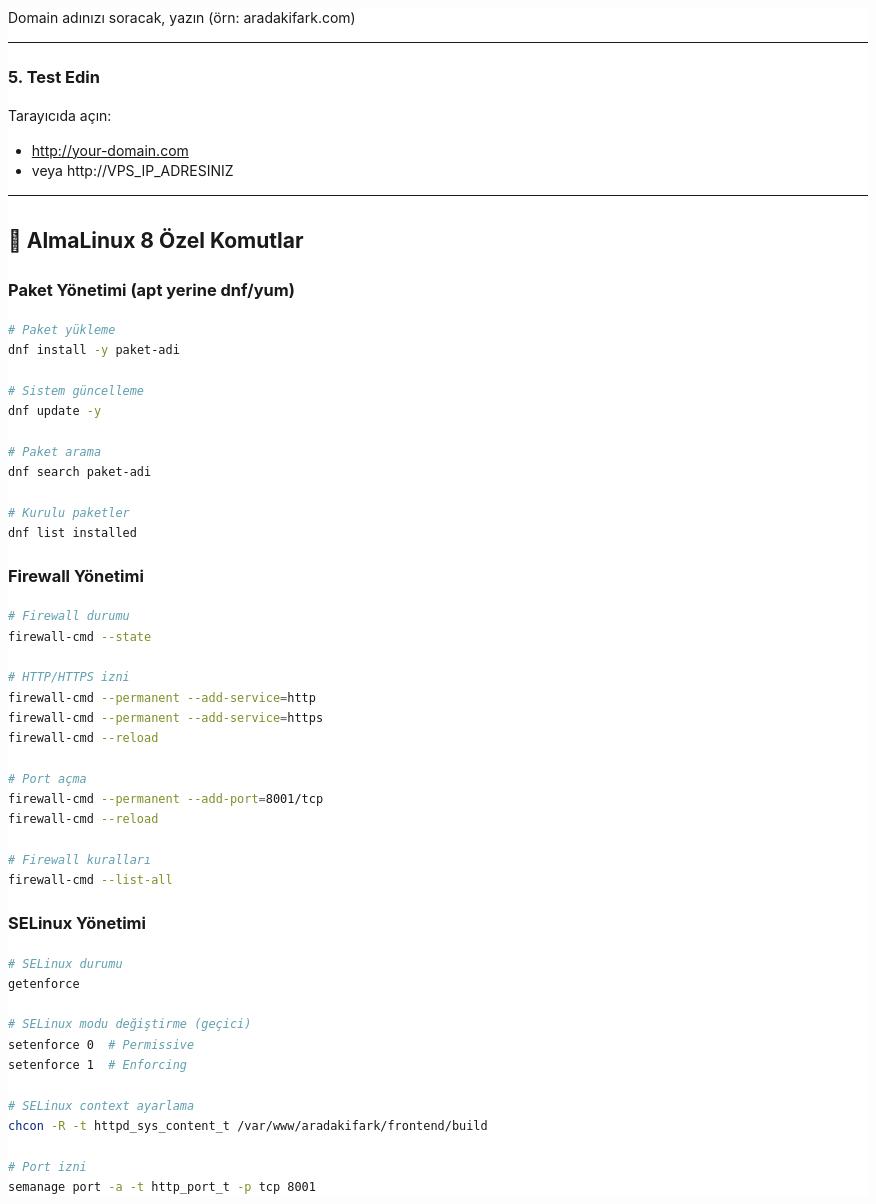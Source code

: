 Domain adınızı soracak, yazın (örn: aradakifark.com)

---

### 5. Test Edin

Tarayıcıda açın:
- http://your-domain.com
- veya http://VPS_IP_ADRESINIZ

---

## 🔧 AlmaLinux 8 Özel Komutlar

### Paket Yönetimi (apt yerine dnf/yum)
```bash
# Paket yükleme
dnf install -y paket-adi

# Sistem güncelleme
dnf update -y

# Paket arama
dnf search paket-adi

# Kurulu paketler
dnf list installed
```

### Firewall Yönetimi
```bash
# Firewall durumu
firewall-cmd --state

# HTTP/HTTPS izni
firewall-cmd --permanent --add-service=http
firewall-cmd --permanent --add-service=https
firewall-cmd --reload

# Port açma
firewall-cmd --permanent --add-port=8001/tcp
firewall-cmd --reload

# Firewall kuralları
firewall-cmd --list-all
```

### SELinux Yönetimi
```bash
# SELinux durumu
getenforce

# SELinux modu değiştirme (geçici)
setenforce 0  # Permissive
setenforce 1  # Enforcing

# SELinux context ayarlama
chcon -R -t httpd_sys_content_t /var/www/aradakifark/frontend/build

# Port izni
semanage port -a -t http_port_t -p tcp 8001
```
